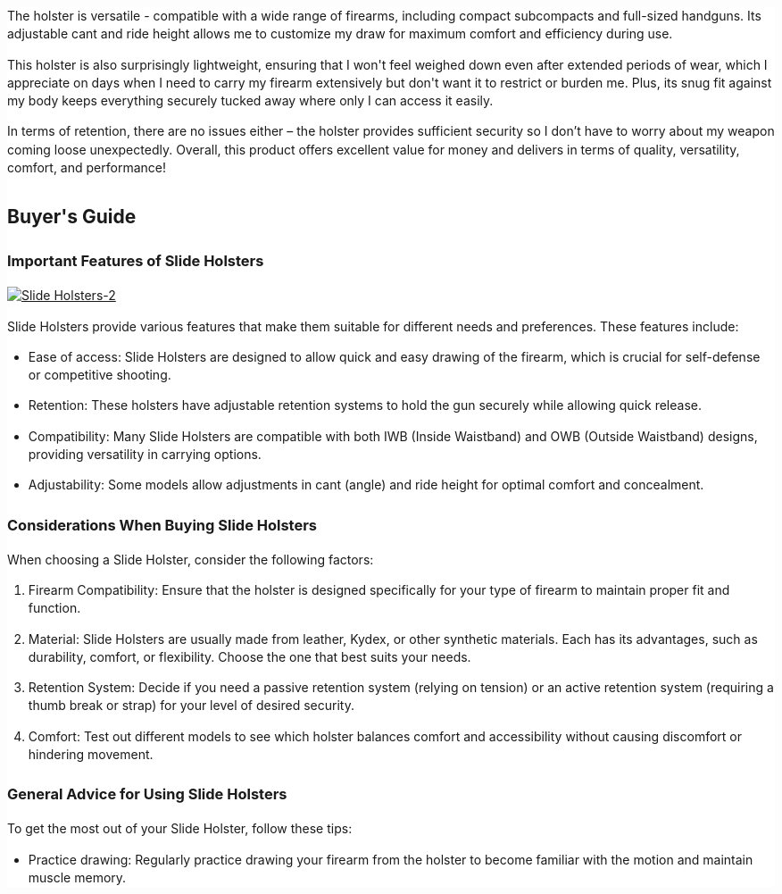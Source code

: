 The holster is versatile - compatible with a wide range of firearms, including compact subcompacts and full-sized handguns. Its adjustable cant and ride height allows me to customize my draw for maximum comfort and efficiency during use.

This holster is also surprisingly lightweight, ensuring that I won't feel weighed down even after extended periods of wear, which I appreciate on days when I need to carry my firearm extensively but don't want it to restrict or burden me. Plus, its snug fit against my body keeps everything securely tucked away where only I can access it easily.

In terms of retention, there are no issues either – the holster provides sufficient security so I don’t have to worry about my weapon coming loose unexpectedly. Overall, this product offers excellent value for money and delivers in terms of quality, versatility, comfort, and performance!

## Buyer's Guide

### Important Features of Slide Holsters

<div><a href="https://serp.ly/@universityofguns/amazon/slide-holsters?utm_source=universityofguns&utm_medium=website&utm_campaign=universityofguns.com&utm_content=slide-holsters&utm_term=slide-holsters-2"><img src="https://imagedelivery.net/vy2bglCGN6hEeWOnSe2c7A/Slide+Holsters-2/public" alt="Slide Holsters-2"></a></div>

Slide Holsters provide various features that make them suitable for different needs and preferences. These features include:

- Ease of access: Slide Holsters are designed to allow quick and easy drawing of the firearm, which is crucial for self-defense or competitive shooting.

- Retention: These holsters have adjustable retention systems to hold the gun securely while allowing quick release.

- Compatibility: Many Slide Holsters are compatible with both IWB (Inside Waistband) and OWB (Outside Waistband) designs, providing versatility in carrying options.

- Adjustability: Some models allow adjustments in cant (angle) and ride height for optimal comfort and concealment.

### Considerations When Buying Slide Holsters

When choosing a Slide Holster, consider the following factors:

1. Firearm Compatibility: Ensure that the holster is designed specifically for your type of firearm to maintain proper fit and function.

2. Material: Slide Holsters are usually made from leather, Kydex, or other synthetic materials. Each has its advantages, such as durability, comfort, or flexibility. Choose the one that best suits your needs.

3. Retention System: Decide if you need a passive retention system (relying on tension) or an active retention system (requiring a thumb break or strap) for your level of desired security.

4. Comfort: Test out different models to see which holster balances comfort and accessibility without causing discomfort or hindering movement.

### General Advice for Using Slide Holsters

To get the most out of your Slide Holster, follow these tips:

- Practice drawing: Regularly practice drawing your firearm from the holster to become familiar with the motion and maintain muscle memory.
